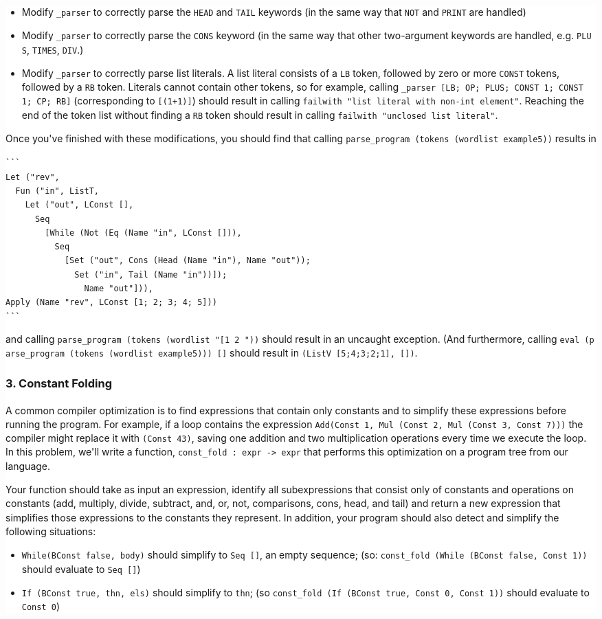 + Modify `_parser` to correctly parse the `HEAD` and `TAIL` keywords (in the same way that `NOT` and `PRINT` are handled)

+ Modify `_parser` to correctly parse the `CONS` keyword (in the same way that other two-argument keywords are handled, e.g. `PLUS`, `TIMES`, `DIV`.)

+ Modify `_parser` to correctly parse list literals.  A list literal consists of a `LB` token, followed by zero or more `CONST` tokens, followed by a `RB` token.  Literals cannot contain other tokens, so for example, calling `_parser [LB; OP; PLUS; CONST 1; CONST 1; CP; RB]` (corresponding to `[(1+1)]`) should result in calling `failwith "list literal with non-int element"`.  Reaching the end of the token list without finding a `RB` token should result in calling `failwith "unclosed list literal"`.

Once you've finished with these modifications, you should find that calling `parse_program (tokens (wordlist example5))` results in

    ```
    Let ("rev",
      Fun ("in", ListT,
        Let ("out", LConst [],
          Seq
            [While (Not (Eq (Name "in", LConst [])),
              Seq
                [Set ("out", Cons (Head (Name "in"), Name "out"));
                  Set ("in", Tail (Name "in"))]);
                    Name "out"])),
    Apply (Name "rev", LConst [1; 2; 3; 4; 5]))
    ```

and calling `parse_program (tokens (wordlist "[1 2 "))` should result in an uncaught exception.  (And furthermore, calling `eval (parse_program (tokens (wordlist example5))) []` should result in `(ListV [5;4;3;2;1], [])`.

### 3. Constant Folding

A common compiler optimization is to find expressions that contain
only constants and to simplify these expressions before running the
program.  For example, if a loop contains the expression `Add(Const 1,
Mul (Const 2, Mul (Const 3, Const 7)))` the compiler might replace it
with `(Const 43)`, saving one addition and two multiplication
operations every time we execute the loop.  In this problem, we'll
write a function, `const_fold : expr -> expr` that performs this
optimization on a program tree from our language.

Your function should take as input an expression, identify all
subexpressions that consist only of constants and operations on
constants (add, multiply, divide, subtract, and, or, not, comparisons, cons, head, and tail) and return a new expression that simplifies those expressions to the
constants they represent.  In addition, your program should also
detect and simplify the following situations:

+ `While(BConst false, body)` should simplify to `Seq []`, an empty
sequence;  (so: `const_fold (While (BConst false, Const 1))` should evaluate to `Seq []`)

+ `If (BConst true, thn, els)` should simplify to `thn`; (so `const_fold (If (BConst true, Const 0, Const 1))` should evaluate to `Const 0`)
